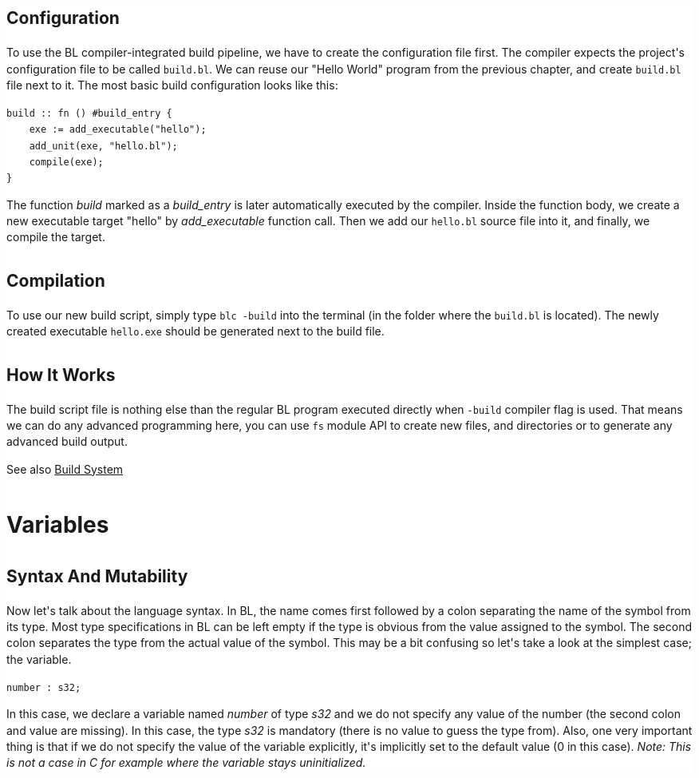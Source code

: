 ## Configuration

To use the BL compiler-integrated build pipeline, we have to create the configuration file first. The compiler expects the project's configuration file to be called `build.bl`. We can reuse our "Hello World" program from the previous chapter, and create `build.bl` file next to it. The most basic build configuration looks like this:

```bl
build :: fn () #build_entry {
    exe := add_executable("hello");
	add_unit(exe, "hello.bl");
    compile(exe);
}
```

The function *build* marked as a *build_entry* is later automatically executed by the compiler. Inside the function body, we create a new executable target "hello" by *add_executable* function call. Then we add our `hello.bl` source file into it, and finally, we compile the target.

## Compilation

To use our new build script, simply type `blc -build` into the terminal (in the folder where the `build.bl` is located). The newly created executable `hello.exe` should be generated next to the build file.

## How It Works

The build script file is nothing else than the regular BL program executed directly when `-build` compiler flag is used. That means we can do any advanced programming here, you can use `fs` module API to create new files, and directories or to generate any advanced build output.

See also [Build System](modules_build.html#Build-System)

# Variables

## Syntax And Mutability

Now let's talk about the language syntax. In BL, the name comes first followed by a colon separating the name of the symbol from its type. Most type specifications in BL can be left empty if the type is obvious from the value assigned to the symbol. The second colon separates the type from the actual value of the symbol. This may be a bit confusing so let's take a look at the simplest case; the variable.

```bl
number : s32;

```

In this case, we declare a variable named *number* of type *s32* and we do not specify any value of the number (the second colon and value are missing). In this case, the type *s32* is mandatory (there is no value to guess the type from). Also, one very important thing is that if we do not specify the value of the variable explicitly, it's implicitly set to the default value (0 in this case). *Note: This is not a case in C for example where the variable stays uninitialized.*
